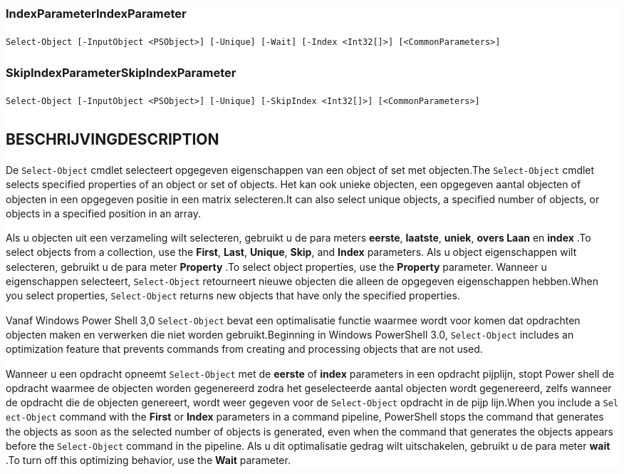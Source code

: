 ### <span data-ttu-id="8cb4c-108">IndexParameter</span><span class="sxs-lookup"><span data-stu-id="8cb4c-108">IndexParameter</span></span>

```
Select-Object [-InputObject <PSObject>] [-Unique] [-Wait] [-Index <Int32[]>] [<CommonParameters>]
```

### <span data-ttu-id="8cb4c-109">SkipIndexParameter</span><span class="sxs-lookup"><span data-stu-id="8cb4c-109">SkipIndexParameter</span></span>

```
Select-Object [-InputObject <PSObject>] [-Unique] [-SkipIndex <Int32[]>] [<CommonParameters>]
```

## <span data-ttu-id="8cb4c-110">BESCHRIJVING</span><span class="sxs-lookup"><span data-stu-id="8cb4c-110">DESCRIPTION</span></span>

<span data-ttu-id="8cb4c-111">De `Select-Object` cmdlet selecteert opgegeven eigenschappen van een object of set met objecten.</span><span class="sxs-lookup"><span data-stu-id="8cb4c-111">The `Select-Object` cmdlet selects specified properties of an object or set of objects.</span></span> <span data-ttu-id="8cb4c-112">Het kan ook unieke objecten, een opgegeven aantal objecten of objecten in een opgegeven positie in een matrix selecteren.</span><span class="sxs-lookup"><span data-stu-id="8cb4c-112">It can also select unique objects, a specified number of objects, or objects in a specified position in an array.</span></span>

<span data-ttu-id="8cb4c-113">Als u objecten uit een verzameling wilt selecteren, gebruikt u de para meters **eerste**, **laatste**, **uniek**, **overs Laan** en **index** .</span><span class="sxs-lookup"><span data-stu-id="8cb4c-113">To select objects from a collection, use the **First**, **Last**, **Unique**, **Skip**, and **Index** parameters.</span></span> <span data-ttu-id="8cb4c-114">Als u object eigenschappen wilt selecteren, gebruikt u de para meter **Property** .</span><span class="sxs-lookup"><span data-stu-id="8cb4c-114">To select object properties, use the **Property** parameter.</span></span> <span data-ttu-id="8cb4c-115">Wanneer u eigenschappen selecteert, `Select-Object` retourneert nieuwe objecten die alleen de opgegeven eigenschappen hebben.</span><span class="sxs-lookup"><span data-stu-id="8cb4c-115">When you select properties, `Select-Object` returns new objects that have only the specified properties.</span></span>

<span data-ttu-id="8cb4c-116">Vanaf Windows Power Shell 3,0 `Select-Object` bevat een optimalisatie functie waarmee wordt voor komen dat opdrachten objecten maken en verwerken die niet worden gebruikt.</span><span class="sxs-lookup"><span data-stu-id="8cb4c-116">Beginning in Windows PowerShell 3.0, `Select-Object` includes an optimization feature that prevents commands from creating and processing objects that are not used.</span></span>

<span data-ttu-id="8cb4c-117">Wanneer u een opdracht opneemt `Select-Object` met de **eerste** of **index** parameters in een opdracht pijplijn, stopt Power shell de opdracht waarmee de objecten worden gegenereerd zodra het geselecteerde aantal objecten wordt gegenereerd, zelfs wanneer de opdracht die de objecten genereert, wordt weer gegeven voor de `Select-Object` opdracht in de pijp lijn.</span><span class="sxs-lookup"><span data-stu-id="8cb4c-117">When you include a `Select-Object` command with the **First** or **Index** parameters in a command pipeline, PowerShell stops the command that generates the objects as soon as the selected number of objects is generated, even when the command that generates the objects appears before the `Select-Object` command in the pipeline.</span></span> <span data-ttu-id="8cb4c-118">Als u dit optimalisatie gedrag wilt uitschakelen, gebruikt u de para meter **wait** .</span><span class="sxs-lookup"><span data-stu-id="8cb4c-118">To turn off this optimizing behavior, use the **Wait** parameter.</span></span>
